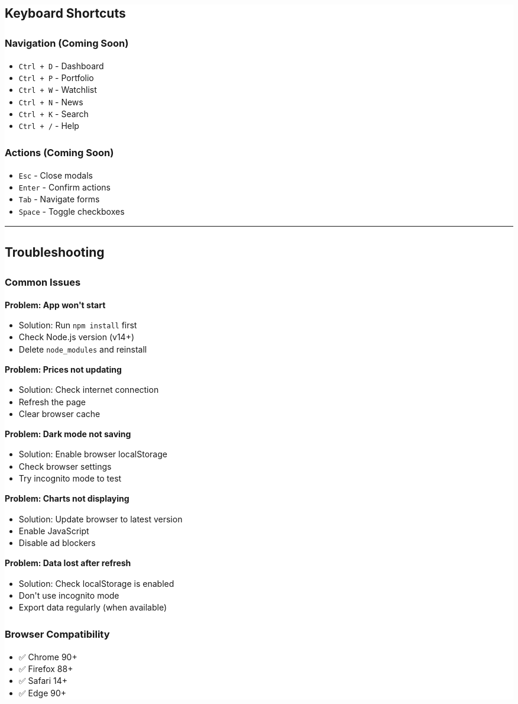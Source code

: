 
## Keyboard Shortcuts

### Navigation (Coming Soon)
- `Ctrl + D` - Dashboard
- `Ctrl + P` - Portfolio
- `Ctrl + W` - Watchlist
- `Ctrl + N` - News
- `Ctrl + K` - Search
- `Ctrl + /` - Help

### Actions (Coming Soon)
- `Esc` - Close modals
- `Enter` - Confirm actions
- `Tab` - Navigate forms
- `Space` - Toggle checkboxes

---

## Troubleshooting

### Common Issues

**Problem: App won't start**
- Solution: Run `npm install` first
- Check Node.js version (v14+)
- Delete `node_modules` and reinstall

**Problem: Prices not updating**
- Solution: Check internet connection
- Refresh the page
- Clear browser cache

**Problem: Dark mode not saving**
- Solution: Enable browser localStorage
- Check browser settings
- Try incognito mode to test

**Problem: Charts not displaying**
- Solution: Update browser to latest version
- Enable JavaScript
- Disable ad blockers

**Problem: Data lost after refresh**
- Solution: Check localStorage is enabled
- Don't use incognito mode
- Export data regularly (when available)

### Browser Compatibility
- ✅ Chrome 90+
- ✅ Firefox 88+
- ✅ Safari 14+
- ✅ Edge 90+

